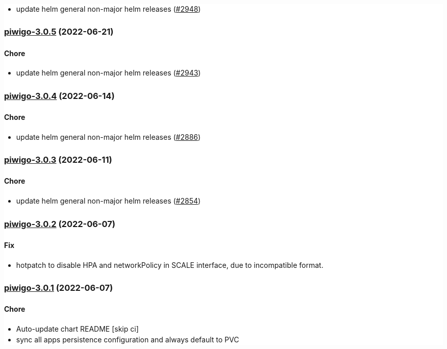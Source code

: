 * update helm general non-major helm releases ([#2948](https://github.com/truecharts/apps/issues/2948))



<a name="piwigo-3.0.5"></a>
### [piwigo-3.0.5](https://github.com/truecharts/apps/compare/piwigo-3.0.4...piwigo-3.0.5) (2022-06-21)

#### Chore

* update helm general non-major helm releases ([#2943](https://github.com/truecharts/apps/issues/2943))



<a name="piwigo-3.0.4"></a>
### [piwigo-3.0.4](https://github.com/truecharts/apps/compare/piwigo-3.0.3...piwigo-3.0.4) (2022-06-14)

#### Chore

* update helm general non-major helm releases ([#2886](https://github.com/truecharts/apps/issues/2886))



<a name="piwigo-3.0.3"></a>
### [piwigo-3.0.3](https://github.com/truecharts/apps/compare/piwigo-3.0.2...piwigo-3.0.3) (2022-06-11)

#### Chore

* update helm general non-major helm releases ([#2854](https://github.com/truecharts/apps/issues/2854))



<a name="piwigo-3.0.2"></a>
### [piwigo-3.0.2](https://github.com/truecharts/apps/compare/piwigo-3.0.1...piwigo-3.0.2) (2022-06-07)

#### Fix

* hotpatch to disable HPA and networkPolicy in SCALE interface, due to incompatible format.



<a name="piwigo-3.0.1"></a>
### [piwigo-3.0.1](https://github.com/truecharts/apps/compare/piwigo-2.0.19...piwigo-3.0.1) (2022-06-07)

#### Chore

* Auto-update chart README [skip ci]
* sync all apps persistence configuration and always default to PVC
